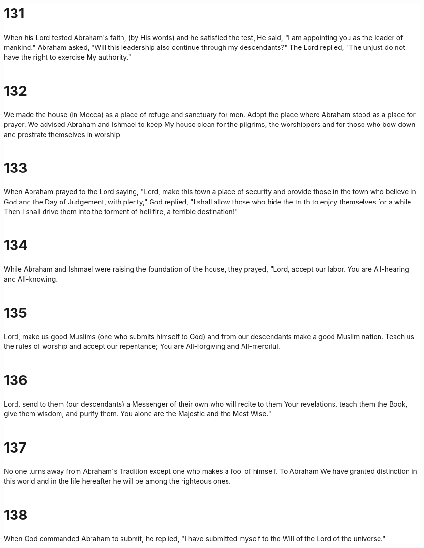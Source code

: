 # 131

When his Lord tested Abraham's faith, (by His words) and he satisfied the test, He said, "I am appointing you as the leader of mankind." Abraham asked, "Will this leadership also continue through my descendants?" The Lord replied, "The unjust do not have the right to exercise My authority."

# 132

We made the house (in Mecca) as a place of refuge and sanctuary for men. Adopt the place where Abraham stood as a place for prayer. We advised Abraham and Ishmael to keep My house clean for the pilgrims, the worshippers and for those who bow down and prostrate themselves in worship.

# 133

When Abraham prayed to the Lord saying, "Lord, make this town a place of security and provide those in the town who believe in God and the Day of Judgement, with plenty," God replied, "I shall allow those who hide the truth to enjoy themselves for a while. Then I shall drive them into the torment of hell fire, a terrible destination!"

# 134

While Abraham and Ishmael were raising the foundation of the house, they prayed, "Lord, accept our labor. You are All-hearing and All-knowing.

# 135

Lord, make us good Muslims (one who submits himself to God) and from our descendants make a good Muslim nation. Teach us the rules of worship and accept our repentance; You are All-forgiving and All-merciful.

# 136

Lord, send to them (our descendants) a Messenger of their own who will recite to them Your revelations, teach them the Book, give them wisdom, and purify them. You alone are the Majestic and the Most Wise."

# 137

No one turns away from Abraham's Tradition except one who makes a fool of himself. To Abraham We have granted distinction in this world and in the life hereafter he will be among the righteous ones.

# 138

When God commanded Abraham to submit, he replied, "I have submitted myself to the Will of the Lord of the universe."
